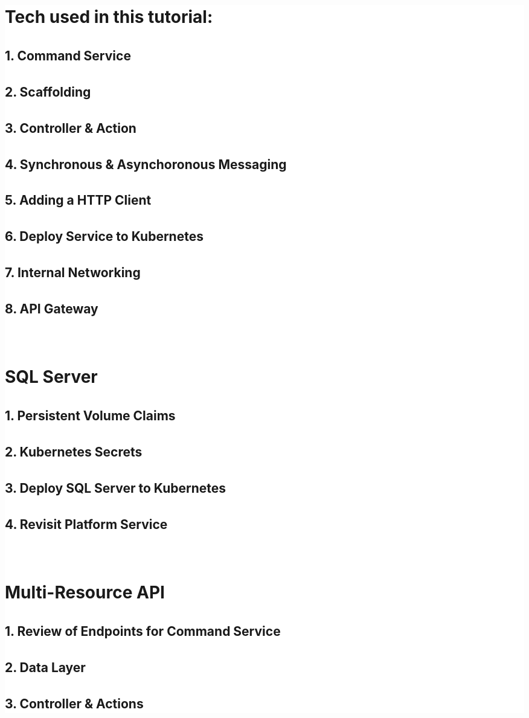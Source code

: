 # Tech used in this tutorial:

## 1. Command Service

## 2. Scaffolding

## 3. Controller & Action

## 4. Synchronous & Asynchoronous Messaging

## 5. Adding a HTTP Client

## 6. Deploy Service to Kubernetes

## 7. Internal Networking

## 8. API Gateway

<br>

# SQL Server

## 1. Persistent Volume Claims

## 2. Kubernetes Secrets

## 3. Deploy SQL Server to Kubernetes

## 4. Revisit Platform Service

<br>

# Multi-Resource API

## 1. Review of Endpoints for Command Service

## 2. Data Layer

## 3. Controller & Actions
